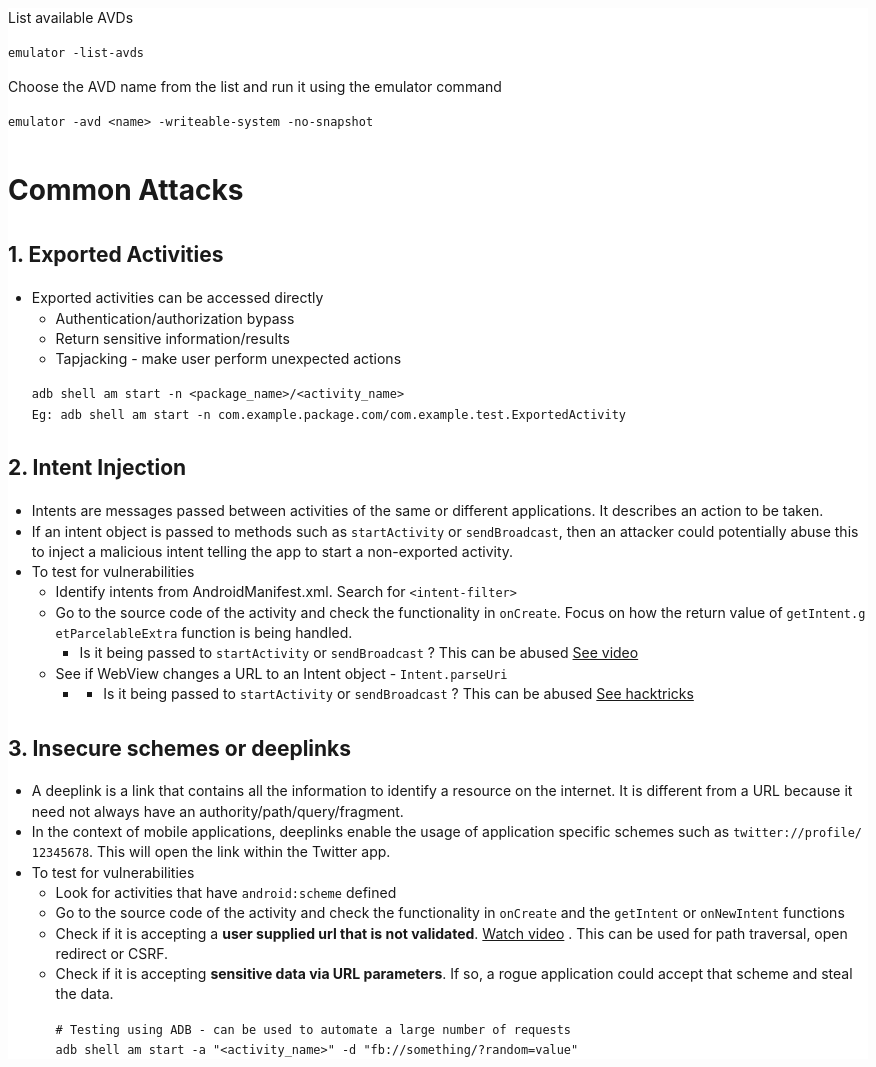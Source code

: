List available AVDs
```
emulator -list-avds
```
Choose the AVD name from the list and run it using the emulator command
```
emulator -avd <name> -writeable-system -no-snapshot
```

# Common Attacks

## 1. Exported Activities
- Exported activities can be accessed directly
  - Authentication/authorization bypass
  - Return sensitive information/results
  - Tapjacking - make user perform unexpected actions
  ```
  adb shell am start -n <package_name>/<activity_name>
  Eg: adb shell am start -n com.example.package.com/com.example.test.ExportedActivity
  ```
## 2. Intent Injection
- Intents are messages passed between activities of the same or different applications. It describes an action to be taken.
- If an intent object is passed to methods such as `startActivity` or `sendBroadcast`, then an attacker could potentially abuse this to inject a malicious intent telling the app to start a non-exported activity.
- To test for vulnerabilities
  - Identify intents from AndroidManifest.xml. Search for `<intent-filter>`
  - Go to the source code of the activity and check the functionality in `onCreate`. Focus on how the return value of `getIntent.getParcelableExtra` function is being handled.
    - Is it being passed to `startActivity` or `sendBroadcast` ? This can be abused [See video](https://www.youtube.com/watch?v=Vw7I99AR-Iw&list=PLGJe0xGh7cH2lszCZ7qwsqouEK23XCMGp&index=10)
  - See if WebView changes a URL to an Intent object - `Intent.parseUri`
    - - Is it being passed to `startActivity` or `sendBroadcast` ? This can be abused [See hacktricks](https://book.hacktricks.xyz/mobile-pentesting/android-app-pentesting#intent-injection)

## 3. Insecure schemes or deeplinks
- A deeplink is a link that contains all the information to identify a resource on the internet. It is different from a URL because it need not always have an authority/path/query/fragment.
- In the context of mobile applications, deeplinks enable the usage of application specific schemes such as `twitter://profile/12345678`. This will open the link within the Twitter app.
- To test for vulnerabilities
  - Look for activities that have `android:scheme` defined
  - Go to the source code of the activity and check the functionality in `onCreate` and the `getIntent` or `onNewIntent` functions
  - Check if it is accepting a **user supplied url that is not validated**. [Watch video](https://www.youtube.com/watch?v=jn2qkLH_wjU&list=PLGJe0xGh7cH2lszCZ7qwsqouEK23XCMGp&index=7) . This can be used for path traversal, open redirect or CSRF.
  - Check if it is accepting **sensitive data via URL parameters**. If so, a rogue application could accept that scheme and steal the data.
    ```
    # Testing using ADB - can be used to automate a large number of requests
    adb shell am start -a "<activity_name>" -d "fb://something/?random=value"
    ```
